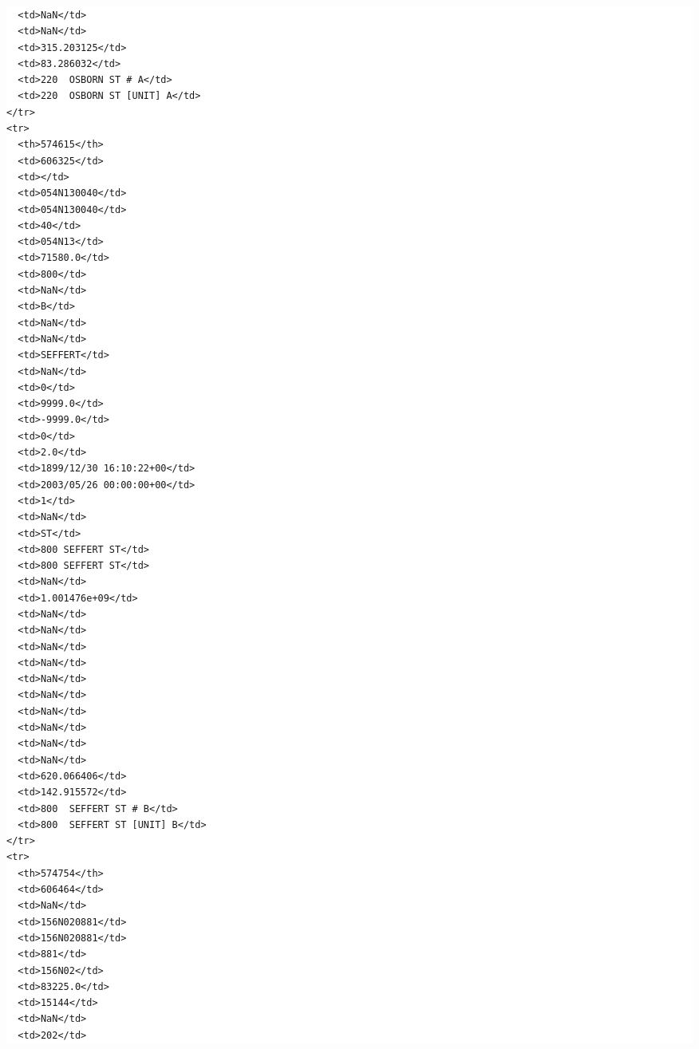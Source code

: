       <td>NaN</td>
      <td>NaN</td>
      <td>315.203125</td>
      <td>83.286032</td>
      <td>220  OSBORN ST # A</td>
      <td>220  OSBORN ST [UNIT] A</td>
    </tr>
    <tr>
      <th>574615</th>
      <td>606325</td>
      <td></td>
      <td>054N130040</td>
      <td>054N130040</td>
      <td>40</td>
      <td>054N13</td>
      <td>71580.0</td>
      <td>800</td>
      <td>NaN</td>
      <td>B</td>
      <td>NaN</td>
      <td>NaN</td>
      <td>SEFFERT</td>
      <td>NaN</td>
      <td>0</td>
      <td>9999.0</td>
      <td>-9999.0</td>
      <td>0</td>
      <td>2.0</td>
      <td>1899/12/30 16:10:22+00</td>
      <td>2003/05/26 00:00:00+00</td>
      <td>1</td>
      <td>NaN</td>
      <td>ST</td>
      <td>800 SEFFERT ST</td>
      <td>800 SEFFERT ST</td>
      <td>NaN</td>
      <td>1.001476e+09</td>
      <td>NaN</td>
      <td>NaN</td>
      <td>NaN</td>
      <td>NaN</td>
      <td>NaN</td>
      <td>NaN</td>
      <td>NaN</td>
      <td>NaN</td>
      <td>NaN</td>
      <td>NaN</td>
      <td>620.066406</td>
      <td>142.915572</td>
      <td>800  SEFFERT ST # B</td>
      <td>800  SEFFERT ST [UNIT] B</td>
    </tr>
    <tr>
      <th>574754</th>
      <td>606464</td>
      <td>NaN</td>
      <td>156N020881</td>
      <td>156N020881</td>
      <td>881</td>
      <td>156N02</td>
      <td>83225.0</td>
      <td>15144</td>
      <td>NaN</td>
      <td>202</td>